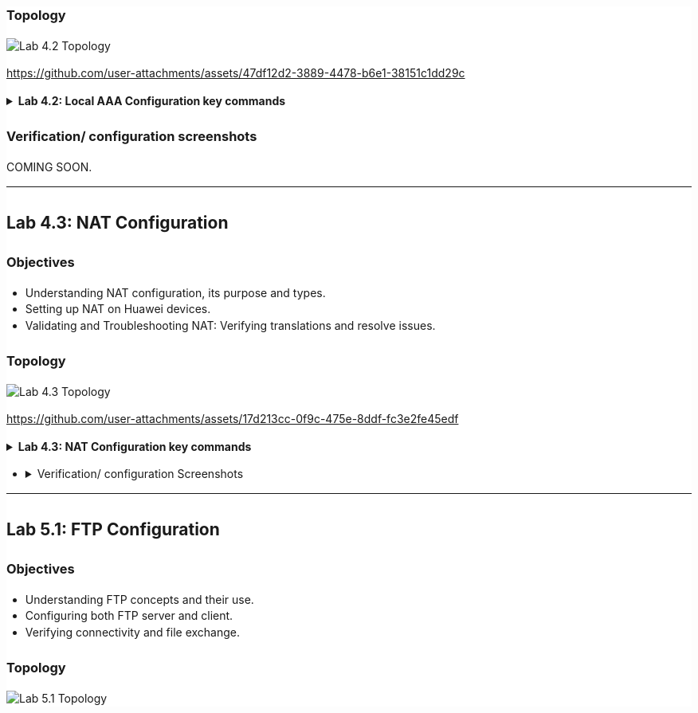 
### Topology
![Lab 4.2 Topology](https://github.com/plochoidysis-ojwege/eNSP-labs/blob/main/Images%20and%20audios%20of%20the%20labs/4.2%20Lab%204.2%20Local%20AAA%20Configuration/topo-AAA-configuration.png)



https://github.com/user-attachments/assets/47df12d2-3889-4478-b6e1-38151c1dd29c




<details><summary><strong>Lab 4.2: Local AAA Configuration key commands</strong></summary></details>


### Verification/ configuration screenshots
COMING SOON.

---

## Lab 4.3: NAT Configuration

### Objectives

- Understanding NAT configuration, its purpose and types.
- Setting up NAT on Huawei devices.
- Validating and Troubleshooting NAT: Verifying translations and resolve issues.


### Topology
![Lab 4.3 Topology](https://github.com/plochoidysis-ojwege/eNSP-labs/blob/main/Images%20and%20audios%20of%20the%20labs/4.3%20Lab%204.3%20%20NAT%20Configuration/topogy%20diagram.png)



https://github.com/user-attachments/assets/17d213cc-0f9c-475e-8ddf-fc3e2fe45edf





<details><summary><strong>Lab 4.3: NAT Configuration key commands</strong></summary></details>




- <details><summary>Verification/ configuration Screenshots</summary></details>
---

## Lab 5.1: FTP Configuration

### Objectives

- Understanding FTP concepts and their use.
- Configuring both FTP server and client.
-  Verifying connectivity and file exchange.

### Topology
![Lab 5.1 Topology](https://github.com/plochoidysis-ojwege/eNSP-labs/blob/main/Images%20and%20audios%20of%20the%20labs/5.1%20Lab%205.1%20FTP%20Configuration/topo-FTP.png)
